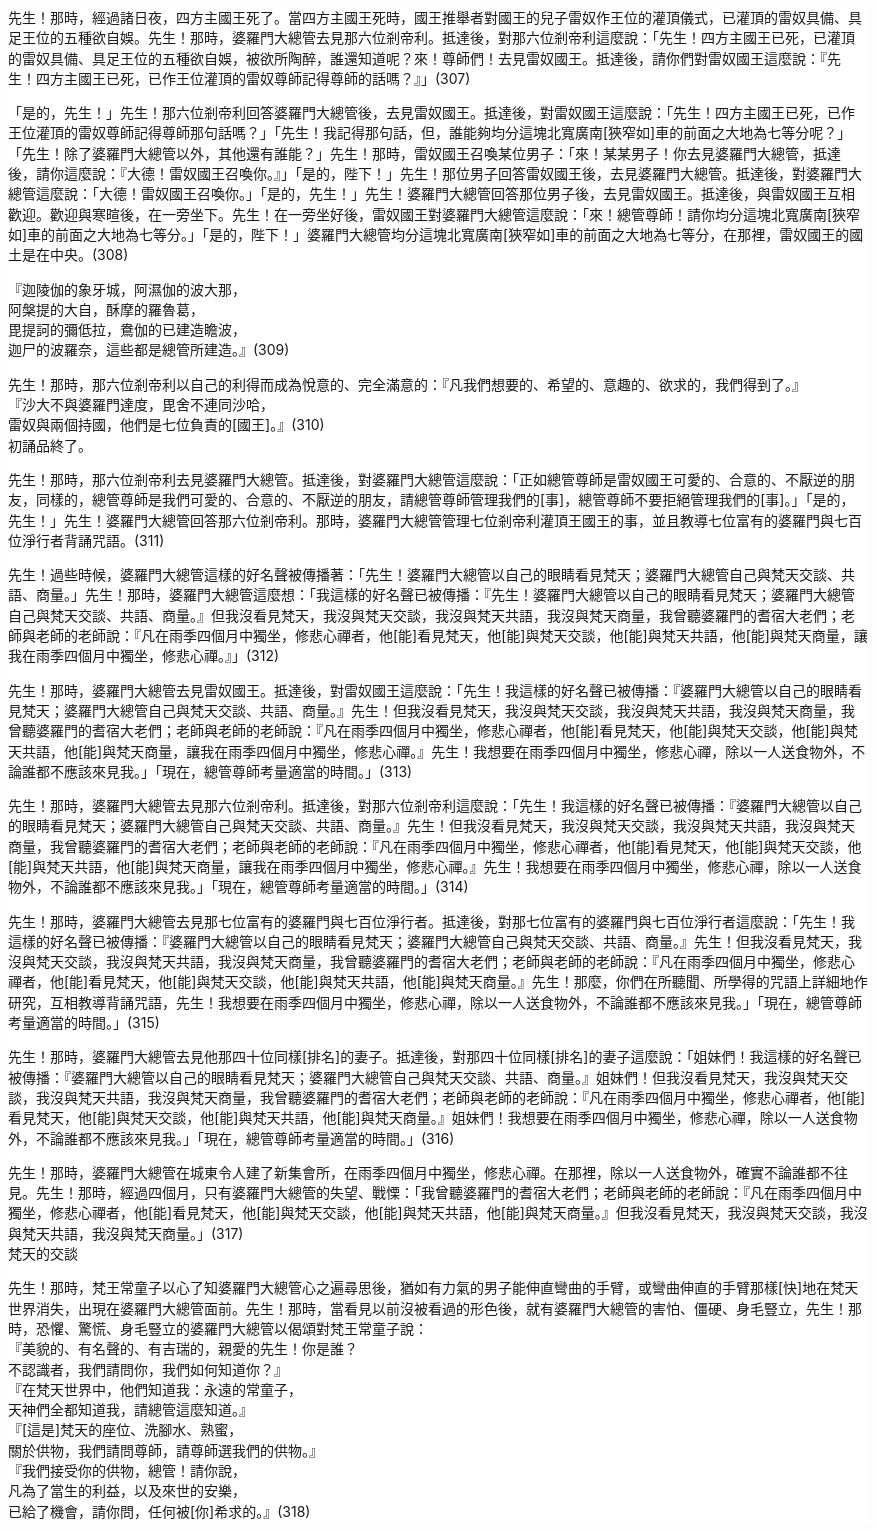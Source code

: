 先生！那時，經過諸日夜，四方主國王死了。當四方主國王死時，國王推舉者對國王的兒子雷奴作王位的灌頂儀式，已灌頂的雷奴具備、具足王位的五種欲自娛。先生！那時，婆羅門大總管去見那六位剎帝利。抵達後，對那六位剎帝利這麼說：「先生！四方主國王已死，已灌頂的雷奴具備、具足王位的五種欲自娛，被欲所陶醉，誰還知道呢？來！尊師們！去見雷奴國王。抵達後，請你們對雷奴國王這麼說：『先生！四方主國王已死，已作王位灌頂的雷奴尊師記得尊師的話嗎？』」(307)  
  
「是的，先生！」先生！那六位剎帝利回答婆羅門大總管後，去見雷奴國王。抵達後，對雷奴國王這麼說：「先生！四方主國王已死，已作王位灌頂的雷奴尊師記得尊師那句話嗎？」「先生！我記得那句話，但，誰能夠均分這塊北寬廣南[狹窄如]車的前面之大地為七等分呢？」「先生！除了婆羅門大總管以外，其他還有誰能？」先生！那時，雷奴國王召喚某位男子：「來！某某男子！你去見婆羅門大總管，抵達後，請你這麼說：『大德！雷奴國王召喚你。』」「是的，陛下！」先生！那位男子回答雷奴國王後，去見婆羅門大總管。抵達後，對婆羅門大總管這麼說：「大德！雷奴國王召喚你。」「是的，先生！」先生！婆羅門大總管回答那位男子後，去見雷奴國王。抵達後，與雷奴國王互相歡迎。歡迎與寒暄後，在一旁坐下。先生！在一旁坐好後，雷奴國王對婆羅門大總管這麼說：「來！總管尊師！請你均分這塊北寬廣南[狹窄如]車的前面之大地為七等分。」「是的，陛下！」婆羅門大總管均分這塊北寬廣南[狹窄如]車的前面之大地為七等分，在那裡，雷奴國王的國土是在中央。(308)  
  
『迦陵伽的象牙城，阿濕伽的波大那，  
阿槃提的大自，酥摩的羅魯葛，  
毘提訶的彌低拉，鴦伽的已建造瞻波，  
迦尸的波羅奈，這些都是總管所建造。』(309)  
  
先生！那時，那六位剎帝利以自己的利得而成為悅意的、完全滿意的：『凡我們想要的、希望的、意趣的、欲求的，我們得到了。』  
『沙大不與婆羅門達度，毘舍不連同沙哈，  
雷奴與兩個持國，他們是七位負責的[國王]。』(310)  
初誦品終了。  
  
先生！那時，那六位剎帝利去見婆羅門大總管。抵達後，對婆羅門大總管這麼說：「正如總管尊師是雷奴國王可愛的、合意的、不厭逆的朋友，同樣的，總管尊師是我們可愛的、合意的、不厭逆的朋友，請總管尊師管理我們的[事]，總管尊師不要拒絕管理我們的[事]。」「是的，先生！」先生！婆羅門大總管回答那六位剎帝利。那時，婆羅門大總管管理七位剎帝利灌頂王國王的事，並且教導七位富有的婆羅門與七百位淨行者背誦咒語。(311)  
  
先生！過些時候，婆羅門大總管這樣的好名聲被傳播著：「先生！婆羅門大總管以自己的眼睛看見梵天；婆羅門大總管自己與梵天交談、共語、商量。」先生！那時，婆羅門大總管這麼想：「我這樣的好名聲已被傳播：『先生！婆羅門大總管以自己的眼睛看見梵天；婆羅門大總管自己與梵天交談、共語、商量。』但我沒看見梵天，我沒與梵天交談，我沒與梵天共語，我沒與梵天商量，我曾聽婆羅門的耆宿大老們；老師與老師的老師說：『凡在雨季四個月中獨坐，修悲心禪者，他[能]看見梵天，他[能]與梵天交談，他[能]與梵天共語，他[能]與梵天商量，讓我在雨季四個月中獨坐，修悲心禪。』」(312)  
  
先生！那時，婆羅門大總管去見雷奴國王。抵達後，對雷奴國王這麼說：「先生！我這樣的好名聲已被傳播：『婆羅門大總管以自己的眼睛看見梵天；婆羅門大總管自己與梵天交談、共語、商量。』先生！但我沒看見梵天，我沒與梵天交談，我沒與梵天共語，我沒與梵天商量，我曾聽婆羅門的耆宿大老們；老師與老師的老師說：『凡在雨季四個月中獨坐，修悲心禪者，他[能]看見梵天，他[能]與梵天交談，他[能]與梵天共語，他[能]與梵天商量，讓我在雨季四個月中獨坐，修悲心禪。』先生！我想要在雨季四個月中獨坐，修悲心禪，除以一人送食物外，不論誰都不應該來見我。」「現在，總管尊師考量適當的時間。」(313)  
  
先生！那時，婆羅門大總管去見那六位剎帝利。抵達後，對那六位剎帝利這麼說：「先生！我這樣的好名聲已被傳播：『婆羅門大總管以自己的眼睛看見梵天；婆羅門大總管自己與梵天交談、共語、商量。』先生！但我沒看見梵天，我沒與梵天交談，我沒與梵天共語，我沒與梵天商量，我曾聽婆羅門的耆宿大老們；老師與老師的老師說：『凡在雨季四個月中獨坐，修悲心禪者，他[能]看見梵天，他[能]與梵天交談，他[能]與梵天共語，他[能]與梵天商量，讓我在雨季四個月中獨坐，修悲心禪。』先生！我想要在雨季四個月中獨坐，修悲心禪，除以一人送食物外，不論誰都不應該來見我。」「現在，總管尊師考量適當的時間。」(314)  
  
先生！那時，婆羅門大總管去見那七位富有的婆羅門與七百位淨行者。抵達後，對那七位富有的婆羅門與七百位淨行者這麼說：「先生！我這樣的好名聲已被傳播：『婆羅門大總管以自己的眼睛看見梵天；婆羅門大總管自己與梵天交談、共語、商量。』先生！但我沒看見梵天，我沒與梵天交談，我沒與梵天共語，我沒與梵天商量，我曾聽婆羅門的耆宿大老們；老師與老師的老師說：『凡在雨季四個月中獨坐，修悲心禪者，他[能]看見梵天，他[能]與梵天交談，他[能]與梵天共語，他[能]與梵天商量。』先生！那麼，你們在所聽聞、所學得的咒語上詳細地作研究，互相教導背誦咒語，先生！我想要在雨季四個月中獨坐，修悲心禪，除以一人送食物外，不論誰都不應該來見我。」「現在，總管尊師考量適當的時間。」(315)  
  
先生！那時，婆羅門大總管去見他那四十位同樣[排名]的妻子。抵達後，對那四十位同樣[排名]的妻子這麼說：「姐妹們！我這樣的好名聲已被傳播：『婆羅門大總管以自己的眼睛看見梵天；婆羅門大總管自己與梵天交談、共語、商量。』姐妹們！但我沒看見梵天，我沒與梵天交談，我沒與梵天共語，我沒與梵天商量，我曾聽婆羅門的耆宿大老們；老師與老師的老師說：『凡在雨季四個月中獨坐，修悲心禪者，他[能]看見梵天，他[能]與梵天交談，他[能]與梵天共語，他[能]與梵天商量。』姐妹們！我想要在雨季四個月中獨坐，修悲心禪，除以一人送食物外，不論誰都不應該來見我。」「現在，總管尊師考量適當的時間。」(316)  
  
先生！那時，婆羅門大總管在城東令人建了新集會所，在雨季四個月中獨坐，修悲心禪。在那裡，除以一人送食物外，確實不論誰都不往見。先生！那時，經過四個月，只有婆羅門大總管的失望、戰慄：「我曾聽婆羅門的耆宿大老們；老師與老師的老師說：『凡在雨季四個月中獨坐，修悲心禪者，他[能]看見梵天，他[能]與梵天交談，他[能]與梵天共語，他[能]與梵天商量。』但我沒看見梵天，我沒與梵天交談，我沒與梵天共語，我沒與梵天商量。」(317)  
梵天的交談  
  
先生！那時，梵王常童子以心了知婆羅門大總管心之遍尋思後，猶如有力氣的男子能伸直彎曲的手臂，或彎曲伸直的手臂那樣[快]地在梵天世界消失，出現在婆羅門大總管面前。先生！那時，當看見以前沒被看過的形色後，就有婆羅門大總管的害怕、僵硬、身毛豎立，先生！那時，恐懼、驚慌、身毛豎立的婆羅門大總管以偈頌對梵王常童子說：  
『美貌的、有名聲的、有吉瑞的，親愛的先生！你是誰？  
不認識者，我們請問你，我們如何知道你？』  
『在梵天世界中，他們知道我：永遠的常童子，  
天神們全都知道我，請總管這麼知道。』  
『[這是]梵天的座位、洗腳水、熟蜜，  
關於供物，我們請問尊師，請尊師選我們的供物。』  
『我們接受你的供物，總管！請你說，  
凡為了當生的利益，以及來世的安樂，  
已給了機會，請你問，任何被[你]希求的。』(318)  
  